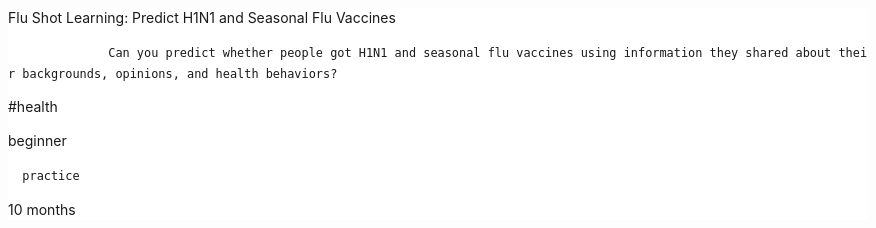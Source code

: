 






Flu Shot Learning: Predict H1N1 and Seasonal Flu Vaccines







                  
                  
                  Can you predict whether people got H1N1 and seasonal flu vaccines using information they shared about their backgrounds, opinions, and health behaviors?

                  




#health


































beginner

      practice
    
  




















10 months
 